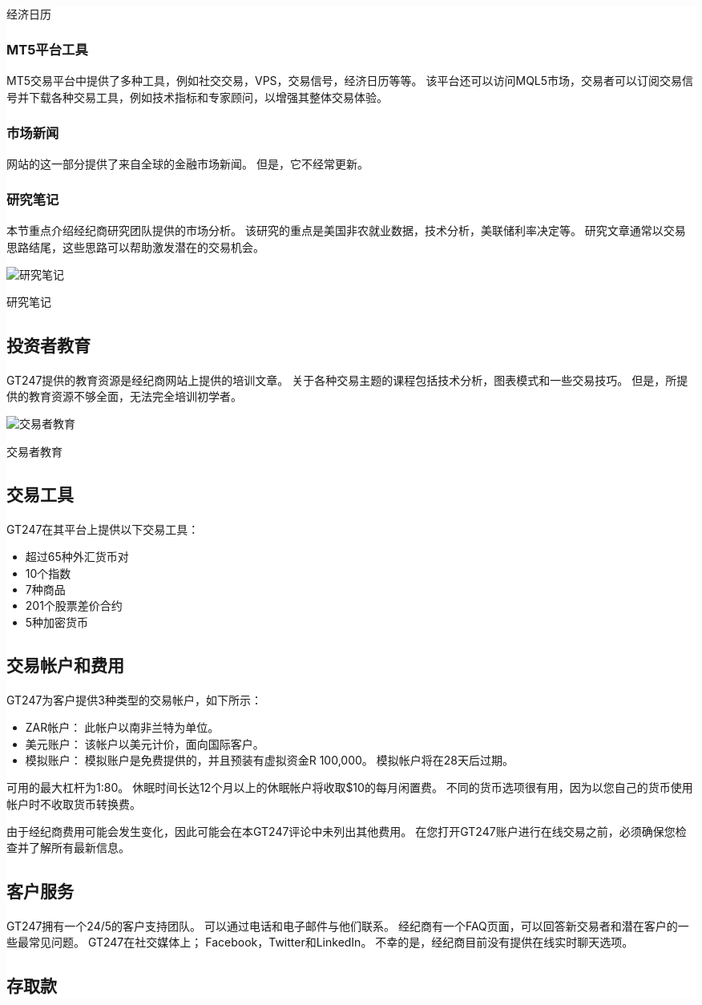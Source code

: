 经济日历

### MT5平台工具

MT5交易平台中提供了多种工具，例如社交交易，VPS，交易信号，经济日历等等。 该平台还可以访问MQL5市场，交易者可以订阅交易信号并下载各种交易工具，例如技术指标和专家顾问，以增强其整体交易体验。

### 市场新闻

网站的这一部分提供了来自全球的金融市场新闻。 但是，它不经常更新。

### 研究笔记

本节重点介绍经纪商研究团队提供的市场分析。 该研究的重点是美国非农就业数据，技术分析，美联储利率决定等。 研究文章通常以交易思路结尾，这些思路可以帮助激发潜在的交易机会。

![研究笔记](https://cdn.fendou.la/funstoutiao/2020/11/GT247-Review-Research-Notes.png "研究笔记")

研究笔记

## 投资者教育

GT247提供的教育资源是经纪商网站上提供的培训文章。 关于各种交易主题的课程包括技术分析，图表模式和一些交易技巧。 但是，所提供的教育资源不够全面，无法完全培训初学者。

![交易者教育](https://cdn.fendou.la/funstoutiao/2020/11/GT247-Review-Traders-Education.png "交易者教育")

交易者教育

## 交易工具

GT247在其平台上提供以下交易工具：

- 超过65种外汇货币对
- 10个指数
- 7种商品
- 201个股票差价合约
- 5种加密货币

## 交易帐户和费用

GT247为客户提供3种类型的交易帐户，如下所示：

- ZAR帐户： 此帐户以南非兰特为单位。
- 美元账户： 该帐户以美元计价，面向国际客户。
- 模拟账户： 模拟账户是免费提供的，并且预装有虚拟资金R 100,000。 模拟帐户将在28天后过期。

可用的最大杠杆为1:80。 休眠时间长达12个月以上的休眠帐户将收取$10的每月闲置费。 不同的货币选项很有用，因为以您自己的货币使用帐户时不收取货币转换费。

由于经纪商费用可能会发生变化，因此可能会在本GT247评论中未列出其他费用。 在您打开GT247账户进行在线交易之前，必须确保您检查并了解所有最新信息。

## 客户服务

GT247拥有一个24/5的客户支持团队。 可以通过电话和电子邮件与他们联系。 经纪商有一个FAQ页面，可以回答新交易者和潜在客户的一些最常见问题。 GT247在社交媒体上； Facebook，Twitter和LinkedIn。 不幸的是，经纪商目前没有提供在线实时聊天选项。

## 存取款
